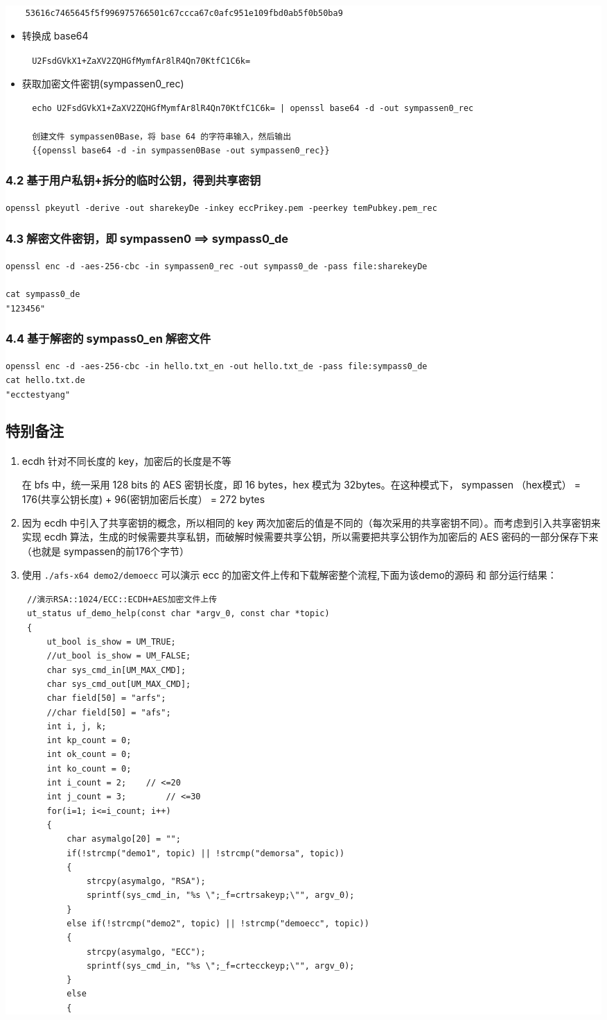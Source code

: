 		53616c7465645f5f996975766501c67ccca67c0afc951e109fbd0ab5f0b50ba9
- 转换成 base64
	
		U2FsdGVkX1+ZaXV2ZQHGfMymfAr8lR4Qn70KtfC1C6k=
- 获取加密文件密钥(sympassen0_rec)

		echo U2FsdGVkX1+ZaXV2ZQHGfMymfAr8lR4Qn70KtfC1C6k= | openssl base64 -d -out sympassen0_rec
		
		创建文件 sympassen0Base，将 base 64 的字符串输入，然后输出
		{{openssl base64 -d -in sympassen0Base -out sympassen0_rec}}

### 4.2 基于用户私钥+拆分的临时公钥，得到共享密钥
	openssl pkeyutl -derive -out sharekeyDe -inkey eccPrikey.pem -peerkey temPubkey.pem_rec
### 4.3 解密文件密钥，即 sympassen0 ==> sympass0_de
	openssl enc -d -aes-256-cbc -in sympassen0_rec -out sympass0_de -pass file:sharekeyDe

	cat sympass0_de
	"123456"
### 4.4 基于解密的 sympass0_en 解密文件
	openssl enc -d -aes-256-cbc -in hello.txt_en -out hello.txt_de -pass file:sympass0_de
	cat hello.txt.de
	"ecctestyang"
	

## 特别备注
1. ecdh 针对不同长度的 key，加密后的长度是不等

	在 bfs 中，统一采用 128 bits 的 AES 密钥长度，即 16 bytes，hex 模式为 32bytes。在这种模式下， sympassen （hex模式） = 176(共享公钥长度) + 96(密钥加密后长度） = 272 bytes

2. 因为 ecdh 中引入了共享密钥的概念，所以相同的 key 两次加密后的值是不同的（每次采用的共享密钥不同）。而考虑到引入共享密钥来实现 ecdh 算法，生成的时候需要共享私钥，而破解时候需要共享公钥，所以需要把共享公钥作为加密后的 AES 密码的一部分保存下来（也就是 sympassen的前176个字节）

3. 使用 `./afs-x64 demo2/demoecc` 可以演示 ecc 的加密文件上传和下载解密整个流程,下面为该demo的源码 和 部分运行结果：

		//演示RSA::1024/ECC::ECDH+AES加密文件上传
		ut_status uf_demo_help(const char *argv_0, const char *topic)
		{
			ut_bool is_show = UM_TRUE;
			//ut_bool is_show = UM_FALSE;
			char sys_cmd_in[UM_MAX_CMD];
			char sys_cmd_out[UM_MAX_CMD];
			char field[50] = "arfs";
			//char field[50] = "afs";
			int i, j, k;
			int kp_count = 0;
			int ok_count = 0;
			int ko_count = 0;
			int i_count = 2;  	// <=20
			int j_count = 3;	  	// <=30
			for(i=1; i<=i_count; i++)
			{
				char asymalgo[20] = "";
				if(!strcmp("demo1", topic) || !strcmp("demorsa", topic))
				{
					strcpy(asymalgo, "RSA");
					sprintf(sys_cmd_in, "%s \";_f=crtrsakeyp;\"", argv_0);
				}
				else if(!strcmp("demo2", topic) || !strcmp("demoecc", topic))
				{
					strcpy(asymalgo, "ECC");
					sprintf(sys_cmd_in, "%s \";_f=crtecckeyp;\"", argv_0);
				}
				else
				{